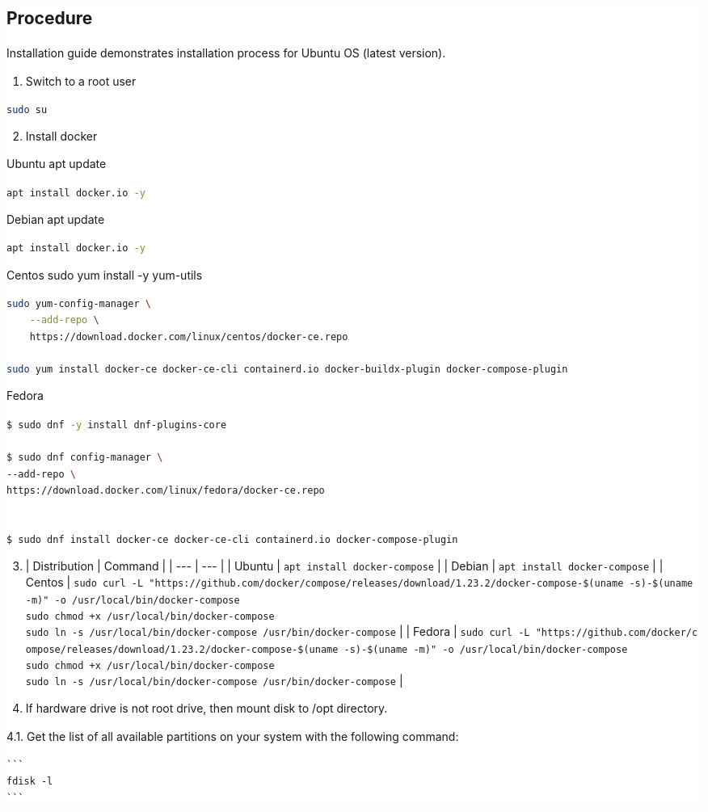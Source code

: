 ## Procedure
Installation guide demonstrates installation process for Ubuntu OS (latest version).
1.	Switch to a root user
```bash
sudo su
```
2.	Install docker

Ubuntu	apt update
```bash
apt install docker.io -y
```
Debian	apt update
```bash
apt install docker.io -y
```

Centos	sudo yum install -y yum-utils
```bash
sudo yum-config-manager \
    --add-repo \
    https://download.docker.com/linux/centos/docker-ce.repo

sudo yum install docker-ce docker-ce-cli containerd.io docker-buildx-plugin docker-compose-plugin
```
Fedora	

```bash
$ sudo dnf -y install dnf-plugins-core

$ sudo dnf config-manager \
--add-repo \
https://download.docker.com/linux/fedora/docker-ce.repo


$ sudo dnf install docker-ce docker-ce-cli containerd.io docker-compose-plugin
```


3.	| Distribution | Command |
| --- | --- |
| Ubuntu | `apt install docker-compose` |
| Debian | `apt install docker-compose` |
| Centos | `sudo curl -L "https://github.com/docker/compose/releases/download/1.23.2/docker-compose-$(uname -s)-$(uname -m)" -o /usr/local/bin/docker-compose` <br> `sudo chmod +x /usr/local/bin/docker-compose` <br> `sudo ln -s /usr/local/bin/docker-compose /usr/bin/docker-compose` |
| Fedora | `sudo curl -L "https://github.com/docker/compose/releases/download/1.23.2/docker-compose-$(uname -s)-$(uname -m)" -o /usr/local/bin/docker-compose` <br> `sudo chmod +x /usr/local/bin/docker-compose` <br> `sudo ln -s /usr/local/bin/docker-compose /usr/bin/docker-compose` |


4. If hardware drive is not root drive, then mount disk to /opt directory.

4.1. Get the list of all available partitions on your system with the following command:

    ```
    fdisk -l
    ```
    